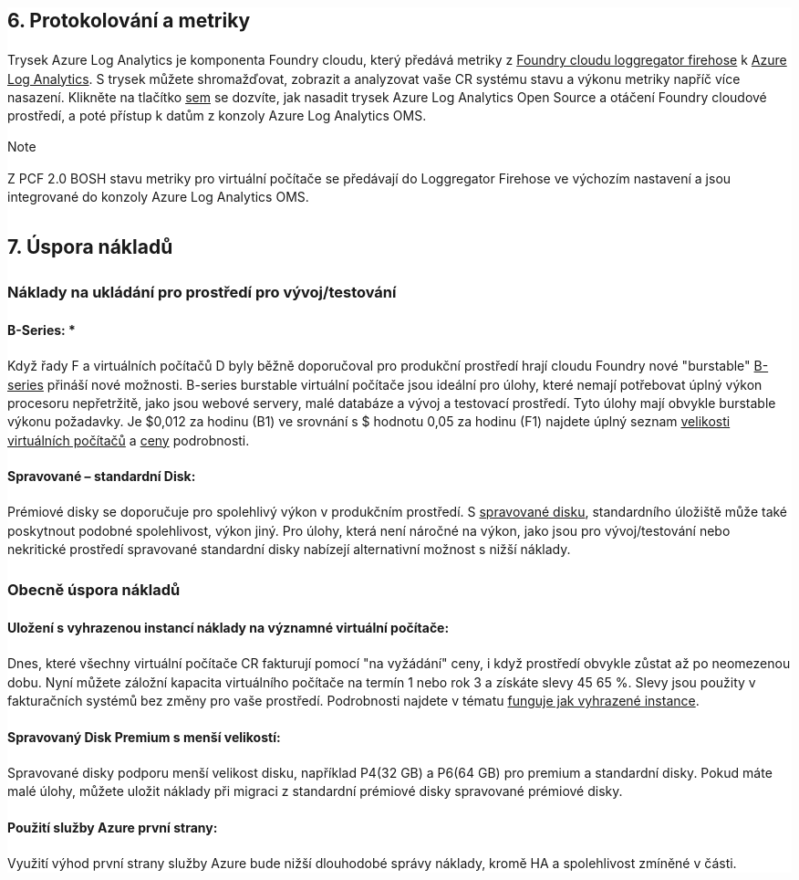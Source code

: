 ## <a name="6-metrics-and-logging"></a>6. Protokolování a metriky
Trysek Azure Log Analytics je komponenta Foundry cloudu, který předává metriky z [Foundry cloudu loggregator firehose](https://docs.cloudfoundry.org/loggregator/architecture.html) k [Azure Log Analytics](https://azure.microsoft.com/services/log-analytics/). S trysek můžete shromažďovat, zobrazit a analyzovat vaše CR systému stavu a výkonu metriky napříč více nasazení.
Klikněte na tlačítko [sem](https://docs.microsoft.com/azure/cloudfoundry/cloudfoundry-oms-nozzle) se dozvíte, jak nasadit trysek Azure Log Analytics Open Source a otáčení Foundry cloudové prostředí, a poté přístup k datům z konzoly Azure Log Analytics OMS. 
> [!NOTE]
> Z PCF 2.0 BOSH stavu metriky pro virtuální počítače se předávají do Loggregator Firehose ve výchozím nastavení a jsou integrované do konzoly Azure Log Analytics OMS.

## <a name="7-cost-saving"></a>7. Úspora nákladů
### <a name="cost-saving-for-devtest-environments"></a>Náklady na ukládání pro prostředí pro vývoj/testování
#### <a name="b-series-"></a>B-Series: *
Když řady F a virtuálních počítačů D byly běžně doporučoval pro produkční prostředí hrají cloudu Foundry nové "burstable" [B-series](https://azure.microsoft.com/blog/introducing-b-series-our-new-burstable-vm-size/) přináší nové možnosti. B-series burstable virtuální počítače jsou ideální pro úlohy, které nemají potřebovat úplný výkon procesoru nepřetržitě, jako jsou webové servery, malé databáze a vývoj a testovací prostředí. Tyto úlohy mají obvykle burstable výkonu požadavky. Je $0,012 za hodinu (B1) ve srovnání s $ hodnotu 0,05 za hodinu (F1) najdete úplný seznam [velikosti virtuálních počítačů](https://docs.microsoft.com/en-us/azure/virtual-machines/linux/sizes-general) a [ceny](https://azure.microsoft.com/pricing/details/virtual-machines/linux/) podrobnosti. 
#### <a name="managed-standard-disk"></a>Spravované – standardní Disk: 
Prémiové disky se doporučuje pro spolehlivý výkon v produkčním prostředí.  S [spravované disku](https://azure.microsoft.com/services/managed-disks/), standardního úložiště může také poskytnout podobné spolehlivost, výkon jiný. Pro úlohy, která není náročné na výkon, jako jsou pro vývoj/testování nebo nekritické prostředí spravované standardní disky nabízejí alternativní možnost s nižší náklady.  
### <a name="cost-saving-in-general"></a>Obecně úspora nákladů 
#### <a name="significant-vm-cost-saving-with-reserved-instances"></a>Uložení s vyhrazenou instancí náklady na významné virtuální počítače: 
Dnes, které všechny virtuální počítače CR fakturují pomocí "na vyžádání" ceny, i když prostředí obvykle zůstat až po neomezenou dobu. Nyní můžete záložní kapacita virtuálního počítače na termín 1 nebo rok 3 a získáte slevy 45 65 %. Slevy jsou použity v fakturačních systémů bez změny pro vaše prostředí. Podrobnosti najdete v tématu [funguje jak vyhrazené instance](https://azure.microsoft.com/pricing/reserved-vm-instances/). 
#### <a name="managed-premium-disk-with-smaller-sizes"></a>Spravovaný Disk Premium s menší velikostí: 
Spravované disky podporu menší velikost disku, například P4(32 GB) a P6(64 GB) pro premium a standardní disky. Pokud máte malé úlohy, můžete uložit náklady při migraci z standardní prémiové disky spravované prémiové disky.
#### <a name="utilizing-azure-first-party-services"></a>Použití služby Azure první strany: 
Využití výhod první strany služby Azure bude nižší dlouhodobé správy náklady, kromě HA a spolehlivost zmíněné v části. 
